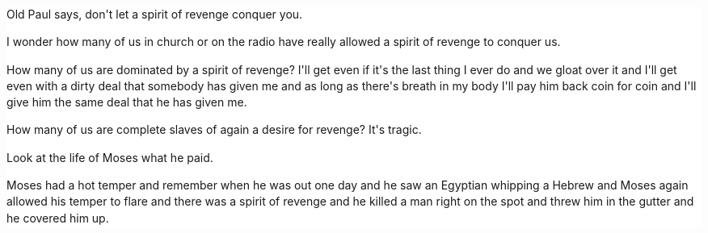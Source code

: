 Old Paul says, don't let a spirit
of revenge
conquer you.

I wonder how many of us
in church
or on the radio
have really allowed
a spirit of revenge
to conquer us.

How many of us
are dominated
by a spirit
of revenge?
I'll get even
if it's the last thing
I ever do
and we gloat over it
and I'll get even
with a dirty deal
that somebody
has given me
and as long as
there's breath
in my body
I'll pay him back
coin for coin
and I'll give him
the same deal
that he has given me.

How many of us
are complete slaves
of again
a desire for revenge?
It's tragic.

Look at the life
of Moses
what he paid.

Moses had a hot temper
and remember
when he was out
one day
and he saw
an Egyptian
whipping a Hebrew
and Moses again
allowed his temper
to flare
and there was
a spirit of revenge
and he killed
a man right on the spot
and threw him
in the gutter
and he covered him up.
